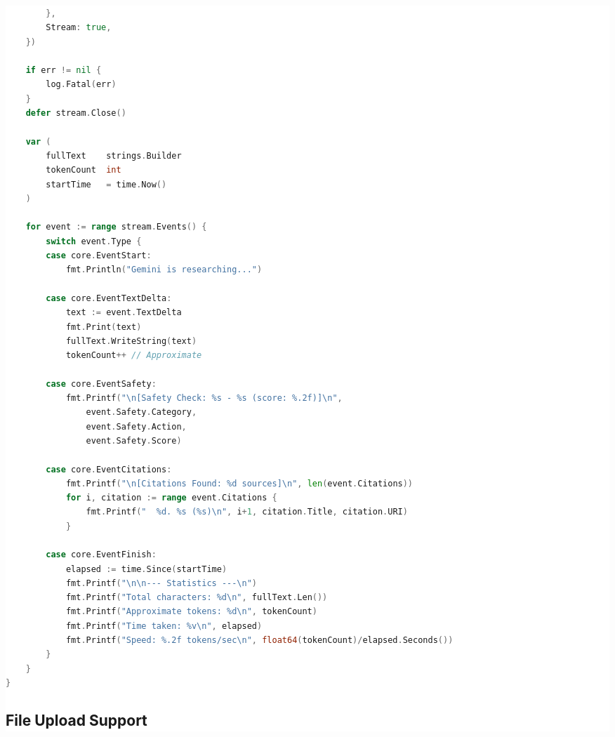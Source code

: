 ```go
        },
        Stream: true,
    })
    
    if err != nil {
        log.Fatal(err)
    }
    defer stream.Close()
    
    var (
        fullText    strings.Builder
        tokenCount  int
        startTime   = time.Now()
    )
    
    for event := range stream.Events() {
        switch event.Type {
        case core.EventStart:
            fmt.Println("Gemini is researching...")
            
        case core.EventTextDelta:
            text := event.TextDelta
            fmt.Print(text)
            fullText.WriteString(text)
            tokenCount++ // Approximate
            
        case core.EventSafety:
            fmt.Printf("\n[Safety Check: %s - %s (score: %.2f)]\n",
                event.Safety.Category,
                event.Safety.Action,
                event.Safety.Score)
                
        case core.EventCitations:
            fmt.Printf("\n[Citations Found: %d sources]\n", len(event.Citations))
            for i, citation := range event.Citations {
                fmt.Printf("  %d. %s (%s)\n", i+1, citation.Title, citation.URI)
            }
            
        case core.EventFinish:
            elapsed := time.Since(startTime)
            fmt.Printf("\n\n--- Statistics ---\n")
            fmt.Printf("Total characters: %d\n", fullText.Len())
            fmt.Printf("Approximate tokens: %d\n", tokenCount)
            fmt.Printf("Time taken: %v\n", elapsed)
            fmt.Printf("Speed: %.2f tokens/sec\n", float64(tokenCount)/elapsed.Seconds())
        }
    }
}
```

## File Upload Support
